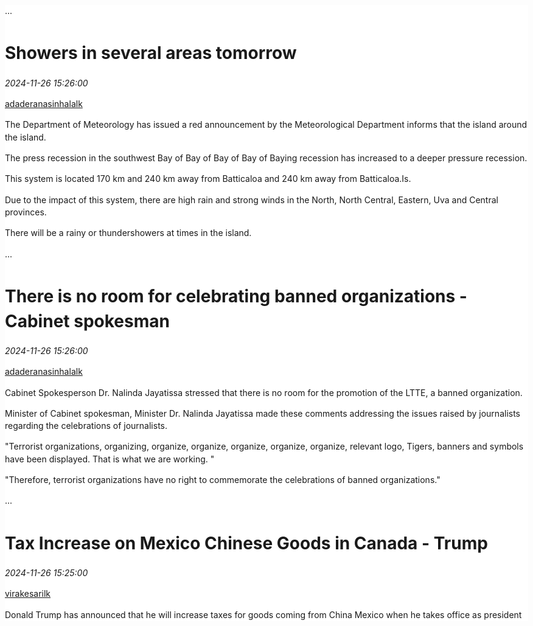 ...



# Showers in several areas tomorrow

*2024-11-26 15:26:00*

[adaderanasinhalalk](http://sinhala.adaderana.lk/news/203760)

The Department of Meteorology has issued a red announcement by the Meteorological Department informs that the island around the island.

The press recession in the southwest Bay of Bay of Bay of Bay of Baying recession has increased to a deeper pressure recession.

This system is located 170 km and 240 km away from Batticaloa and 240 km away from Batticaloa.Is.

Due to the impact of this system, there are high rain and strong winds in the North, North Central, Eastern, Uva and Central provinces.

There will be a rainy or thundershowers at times in the island.

...



# There is no room for celebrating banned organizations - Cabinet spokesman

*2024-11-26 15:26:00*

[adaderanasinhalalk](http://sinhala.adaderana.lk/news/203759)

Cabinet Spokesperson Dr. Nalinda Jayatissa stressed that there is no room for the promotion of the LTTE, a banned organization.

Minister of Cabinet spokesman, Minister Dr. Nalinda Jayatissa made these comments addressing the issues raised by journalists regarding the celebrations of journalists.

"Terrorist organizations, organizing, organize, organize, organize, organize, organize, relevant logo, Tigers, banners and symbols have been displayed. That is what we are working. "

"Therefore, terrorist organizations have no right to commemorate the celebrations of banned organizations."

...



# Tax Increase on Mexico Chinese Goods in Canada - Trump

*2024-11-26 15:25:00*

[virakesarilk](https://www.virakesari.lk/article/199736)

Donald Trump has announced that he will increase taxes for goods coming from China Mexico when he takes office as president
